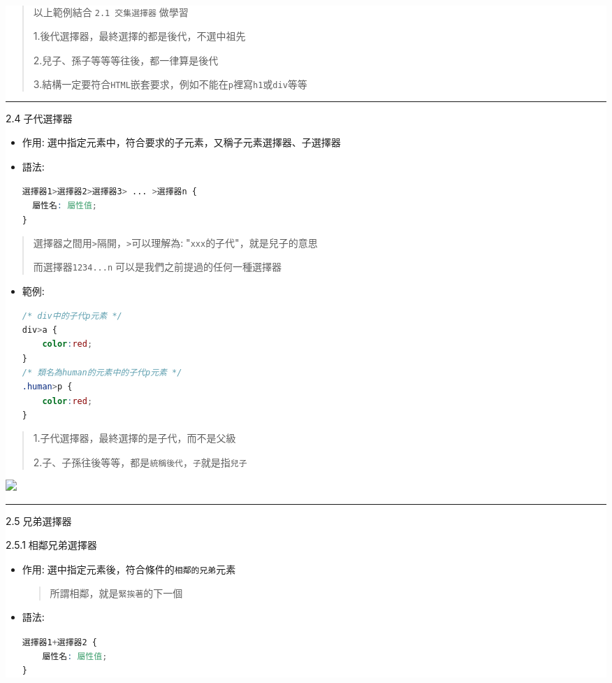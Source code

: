 > 以上範例結合 `2.1 交集選擇器` 做學習
>
> 1.後代選擇器，最終選擇的都是後代，不選中祖先
>
> 2.兒子、孫子等等等往後，都一律算是後代
>
> 3.結構一定要符合`HTML`嵌套要求，例如不能在`p`裡寫`h1`或`div`等等

<hr>

2.4 子代選擇器

- 作用: 選中指定元素中，符合要求的子元素，又稱子元素選擇器、子選擇器

- 語法:

  ```css
  選擇器1>選擇器2>選擇器3> ... >選擇器n {
  	屬性名: 屬性值;
  }
  ```

> 選擇器之間用`>`隔開，`>`可以理解為: "`xxx`的子代"，就是兒子的意思
>
> 而選擇器`1234...n` 可以是我們之前提過的任何一種選擇器

- 範例:

  ```css
  /* div中的子代p元素 */
  div>a {
      color:red;
  }
  /* 類名為human的元素中的子代p元素 */
  .human>p {
      color:red;
  }
  ```

> 1.子代選擇器，最終選擇的是子代，而不是父級
>
> 2.子、子孫往後等等，都是`統稱後代`，`子`就是指`兒子`

<img src="https://github.com/syuanc19/picbed/blob/main/for css/image-20230823232216047.png?raw=true">

<hr>

2.5 兄弟選擇器

2.5.1 相鄰兄弟選擇器

- 作用: 選中指定元素後，符合條件的`相鄰的兄弟`元素

  > 所謂相鄰，就是`緊挨著`的下一個

- 語法:

  ```css
  選擇器1+選擇器2 {
      屬性名: 屬性值;
  }
  ```
